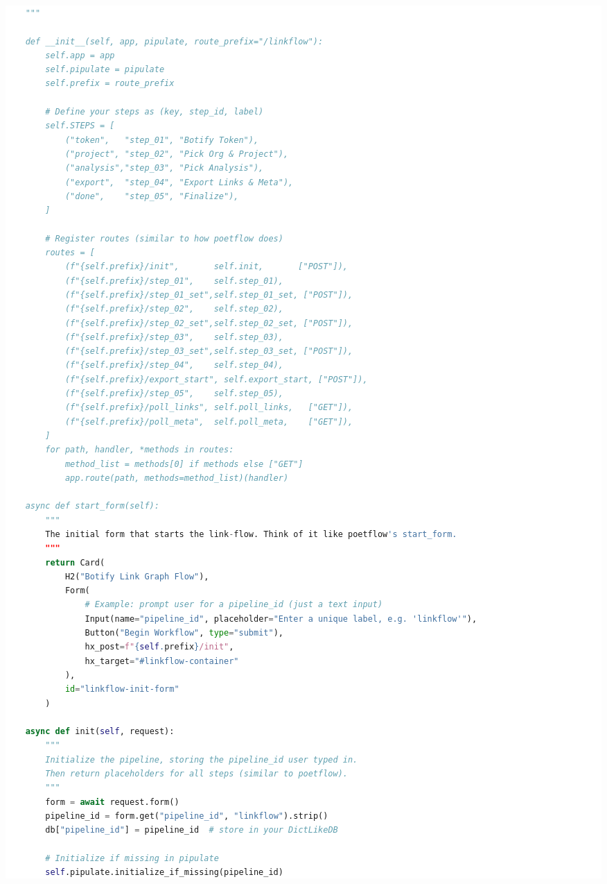 ```python
    """

    def __init__(self, app, pipulate, route_prefix="/linkflow"):
        self.app = app
        self.pipulate = pipulate
        self.prefix = route_prefix

        # Define your steps as (key, step_id, label)
        self.STEPS = [
            ("token",   "step_01", "Botify Token"),
            ("project", "step_02", "Pick Org & Project"),
            ("analysis","step_03", "Pick Analysis"),
            ("export",  "step_04", "Export Links & Meta"),
            ("done",    "step_05", "Finalize"),
        ]

        # Register routes (similar to how poetflow does)
        routes = [
            (f"{self.prefix}/init",       self.init,       ["POST"]),
            (f"{self.prefix}/step_01",    self.step_01),
            (f"{self.prefix}/step_01_set",self.step_01_set, ["POST"]),
            (f"{self.prefix}/step_02",    self.step_02),
            (f"{self.prefix}/step_02_set",self.step_02_set, ["POST"]),
            (f"{self.prefix}/step_03",    self.step_03),
            (f"{self.prefix}/step_03_set",self.step_03_set, ["POST"]),
            (f"{self.prefix}/step_04",    self.step_04),
            (f"{self.prefix}/export_start", self.export_start, ["POST"]),
            (f"{self.prefix}/step_05",    self.step_05),
            (f"{self.prefix}/poll_links", self.poll_links,   ["GET"]),
            (f"{self.prefix}/poll_meta",  self.poll_meta,    ["GET"]),
        ]
        for path, handler, *methods in routes:
            method_list = methods[0] if methods else ["GET"]
            app.route(path, methods=method_list)(handler)

    async def start_form(self):
        """
        The initial form that starts the link-flow. Think of it like poetflow's start_form.
        """
        return Card(
            H2("Botify Link Graph Flow"),
            Form(
                # Example: prompt user for a pipeline_id (just a text input)
                Input(name="pipeline_id", placeholder="Enter a unique label, e.g. 'linkflow'"),
                Button("Begin Workflow", type="submit"),
                hx_post=f"{self.prefix}/init",
                hx_target="#linkflow-container"
            ),
            id="linkflow-init-form"
        )

    async def init(self, request):
        """
        Initialize the pipeline, storing the pipeline_id user typed in. 
        Then return placeholders for all steps (similar to poetflow).
        """
        form = await request.form()
        pipeline_id = form.get("pipeline_id", "linkflow").strip()
        db["pipeline_id"] = pipeline_id  # store in your DictLikeDB

        # Initialize if missing in pipulate
        self.pipulate.initialize_if_missing(pipeline_id)

```